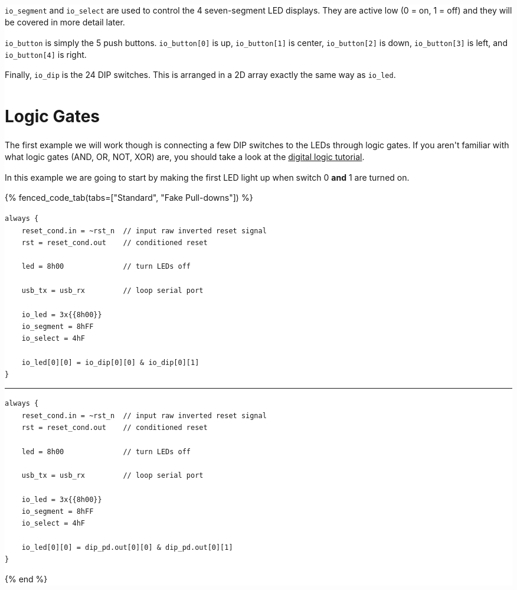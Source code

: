 `io_segment` and `io_select` are used to control the 4 seven-segment LED displays. 
They are active low (0 = on, 1 = off) and they will be covered in more detail later.

`io_button` is simply the 5 push buttons. `io_button[0]` is up, `io_button[1]` is center, `io_button[2]` is down, `io_button[3]` is left, and `io_button[4]` is right.

Finally, `io_dip` is the 24 DIP switches. This is arranged in a 2D array exactly the same way as `io_led`.

# Logic Gates

The first example we will work though is connecting a few DIP switches to the LEDs through logic gates. 
If you aren't familiar with what logic gates (AND, OR, NOT, XOR) are, you should take a look at the [digital logic tutorial](@/tutorials/background/digital-logic.md).

In this example we are going to start by making the first LED light up when switch 0 **and** 1 are turned on.

{% fenced_code_tab(tabs=["Standard", "Fake Pull-downs"]) %}
```lucid
always {
    reset_cond.in = ~rst_n  // input raw inverted reset signal
    rst = reset_cond.out    // conditioned reset
    
    led = 8h00              // turn LEDs off
    
    usb_tx = usb_rx         // loop serial port
    
    io_led = 3x{{8h00}}
    io_segment = 8hFF
    io_select = 4hF
    
    io_led[0][0] = io_dip[0][0] & io_dip[0][1]
}
```
---
```lucid
always {
    reset_cond.in = ~rst_n  // input raw inverted reset signal
    rst = reset_cond.out    // conditioned reset
    
    led = 8h00              // turn LEDs off
    
    usb_tx = usb_rx         // loop serial port
    
    io_led = 3x{{8h00}}
    io_segment = 8hFF
    io_select = 4hF
    
    io_led[0][0] = dip_pd.out[0][0] & dip_pd.out[0][1]
}
```
{% end %}
